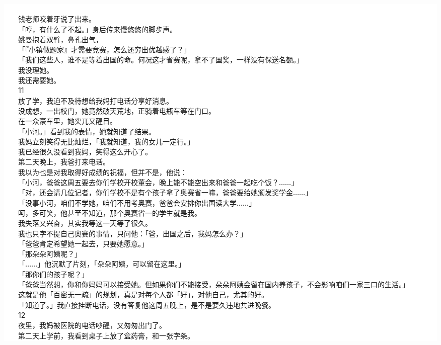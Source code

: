 <br>   
&emsp;&emsp;钱老师咬着牙说了出来。  
<br>   
&emsp;&emsp;「哼，有什么了不起。」身后传来慢悠悠的脚步声。  
<br>   
&emsp;&emsp;姚曼抱着双臂，鼻孔出气，  
<br>   
&emsp;&emsp;「『小镇做题家』才需要竞赛，怎么还穷出优越感了？」  
<br>   
&emsp;&emsp;「我们这些人，谁不是等着出国的命。何况这才省赛呢，拿不了国奖，一样没有保送名额。」  
<br>   
&emsp;&emsp;我没理她。  
<br>   
&emsp;&emsp;我还需要她。  
<br>   
&emsp;&emsp;11  
<br>   
&emsp;&emsp;放了学，我迫不及待想给我妈打电话分享好消息。  
<br>   
&emsp;&emsp;没成想，一出校门，她竟然破天荒地，正骑着电瓶车等在门口。  
<br>   
&emsp;&emsp;在一众豪车里，她突兀又醒目。  
<br>   
&emsp;&emsp;「小河。」看到我的表情，她就知道了结果。  
<br>   
&emsp;&emsp;我妈立刻笑得无比灿烂，「我就知道，我的女儿一定行。」  
<br>   
&emsp;&emsp;我已经很久没看到我妈，笑得这么开心了。  
<br>   
&emsp;&emsp;第二天晚上，我爸打来电话。  
<br>   
&emsp;&emsp;我以为也是对我取得好成绩的祝福，但并不是，他说：  
<br>   
&emsp;&emsp;「小河，爸爸这周五要去你们学校开校董会，晚上能不能空出来和爸爸一起吃个饭？……」  
<br>   
&emsp;&emsp;「对，还会请几位记者，你们学校不是有个孩子拿了奥赛省一嘛，爸爸要给她颁发奖学金……」  
<br>   
&emsp;&emsp;「没事小河，咱们不学她，咱们不用考奥赛，爸爸会安排你出国读大学……」  
<br>   
&emsp;&emsp;呵，多可笑，他甚至不知道，那个奥赛省一的学生就是我。  
<br>   
&emsp;&emsp;我失落又兴奋，其实我等这一天等了很久。  
<br>   
&emsp;&emsp;我也只字不提自己奥赛的事情，只问他：「爸，出国之后，我妈怎么办？」  
<br>   
&emsp;&emsp;「爸爸肯定希望她一起去，只要她愿意。」  
<br>   
&emsp;&emsp;「那朵朵阿姨呢？」  
<br>   
&emsp;&emsp;「……」他沉默了片刻，「朵朵阿姨，可以留在这里。」  
<br>   
&emsp;&emsp;「那你们的孩子呢？」  
<br>   
&emsp;&emsp;「爸爸当然想，你和你妈妈可以接受她。但如果你们不能接受，朵朵阿姨会留在国内养孩子，不会影响咱们一家三口的生活。」  
<br>   
&emsp;&emsp;这就是他「百密无一疏」的规划，真是对每个人都「好」，对他自己，尤其的好。  
<br>   
&emsp;&emsp;「知道了。」我直接挂断电话，没有答复他这周五晚上，是不是要久违地共进晚餐。  
<br>   
&emsp;&emsp;12  
<br>   
&emsp;&emsp;夜里，我妈被医院的电话吵醒，又匆匆出门了。  
<br>   
&emsp;&emsp;第二天上学前，我看到桌子上放了盒药膏，和一张字条。  